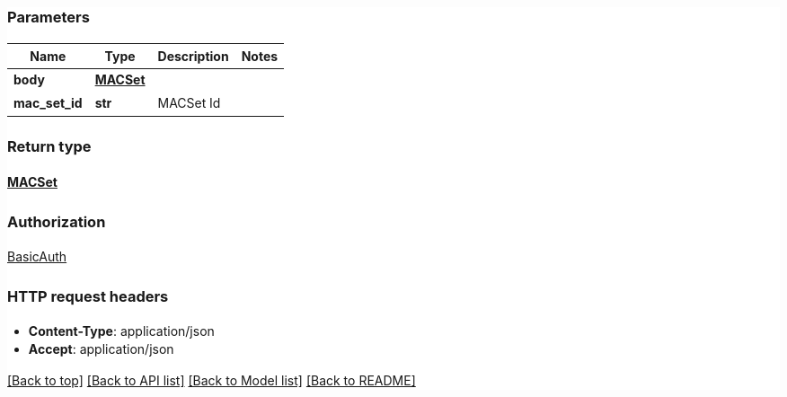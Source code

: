 ### Parameters

Name | Type | Description  | Notes
------------- | ------------- | ------------- | -------------
 **body** | [**MACSet**](MACSet.md)|  | 
 **mac_set_id** | **str**| MACSet Id | 

### Return type

[**MACSet**](MACSet.md)

### Authorization

[BasicAuth](../README.md#BasicAuth)

### HTTP request headers

 - **Content-Type**: application/json
 - **Accept**: application/json

[[Back to top]](#) [[Back to API list]](../README.md#documentation-for-api-endpoints) [[Back to Model list]](../README.md#documentation-for-models) [[Back to README]](../README.md)

